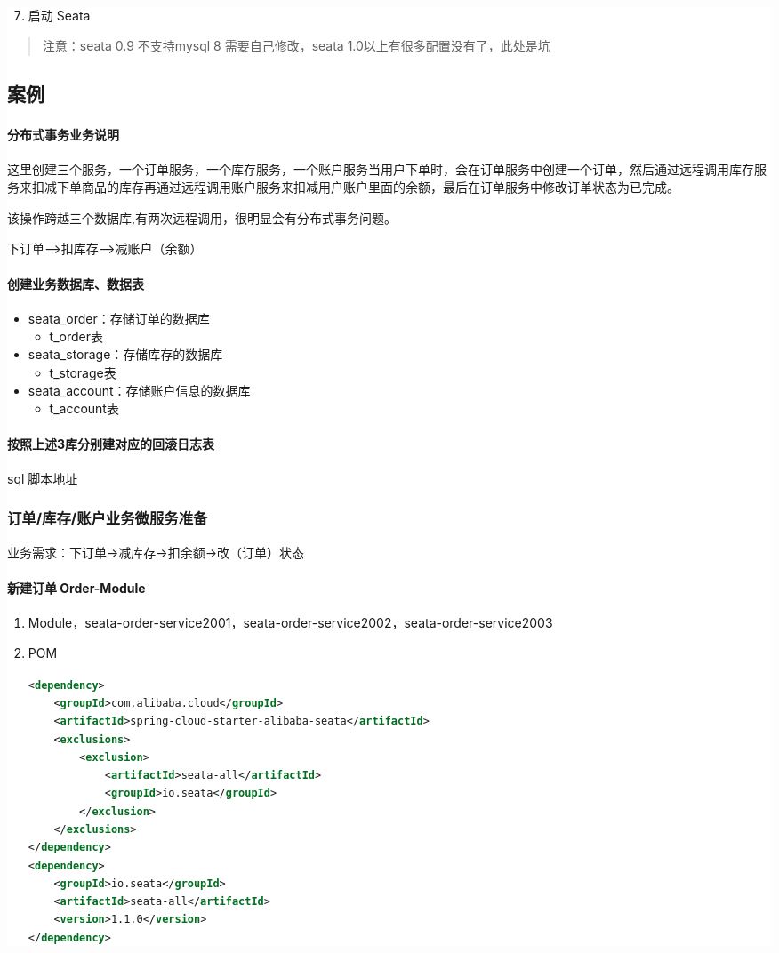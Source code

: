 7. 启动 Seata

> 注意：seata 0.9 不支持mysql 8 需要自己修改，seata 1.0以上有很多配置没有了，此处是坑

## 案例

#### 分布式事务业务说明

这里创建三个服务，一个订单服务，一个库存服务，一个账户服务当用户下单时，会在订单服务中创建一个订单，然后通过远程调用库存服务来扣减下单商品的库存再通过远程调用账户服务来扣减用户账户里面的余额，最后在订单服务中修改订单状态为已完成。

该操作跨越三个数据库,有两次远程调用，很明显会有分布式事务问题。

下订单-->扣库存-->减账户（余额）



#### 创建业务数据库、数据表

- seata_order：存储订单的数据库
  - t_order表
- seata_storage：存储库存的数据库
  - t_storage表
- seata_account：存储账户信息的数据库
  - t_account表



#### 按照上述3库分别建对应的回滚日志表

[sql 脚本地址](https://github.com/seata/seata/tree/develop/script/client/at/db)

### 订单/库存/账户业务微服务准备

业务需求：下订单->减库存->扣余额->改（订单）状态

#### 新建订单 Order-Module

1. Module，seata-order-service2001，seata-order-service2002，seata-order-service2003

2. POM

   ```xml
   <dependency>
       <groupId>com.alibaba.cloud</groupId>
       <artifactId>spring-cloud-starter-alibaba-seata</artifactId>
       <exclusions>
           <exclusion>
               <artifactId>seata-all</artifactId>
               <groupId>io.seata</groupId>
           </exclusion>
       </exclusions>
   </dependency>
   <dependency>
       <groupId>io.seata</groupId>
       <artifactId>seata-all</artifactId>
       <version>1.1.0</version>
   </dependency>
   ```
